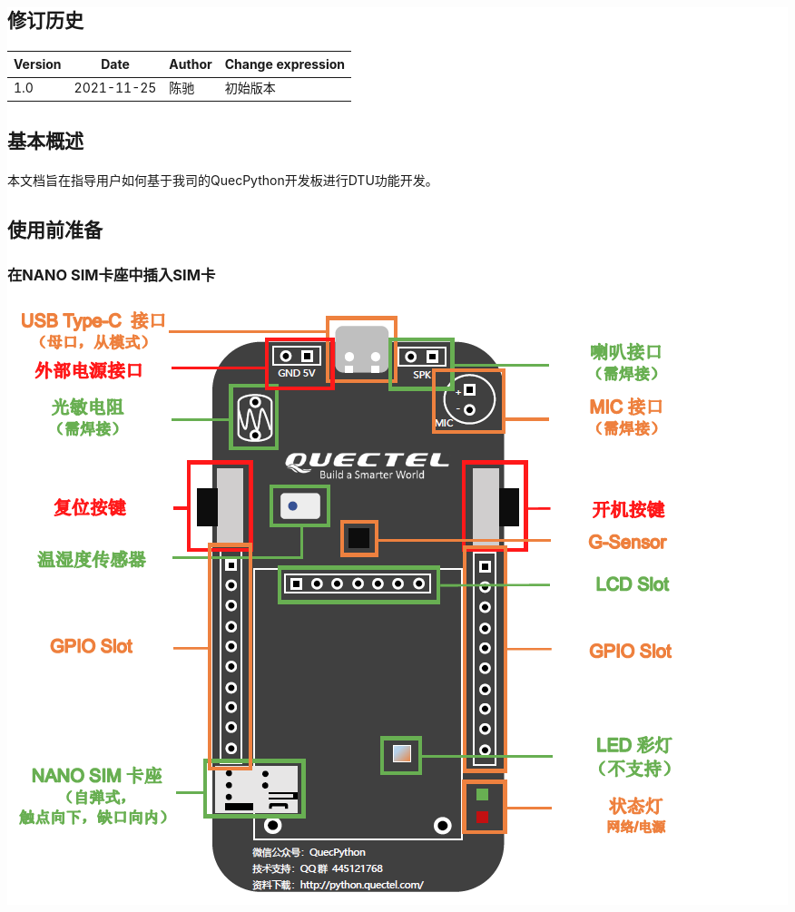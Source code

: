 ## 修订历史

| Version | **Date**   | **Author** | **Change expression** |
| :------ | ---------- | ---------- | --------------------- |
| 1.0     | 2021-11-25 | 陈驰      | 初始版本              |

## 基本概述

本文档旨在指导用户如何基于我司的QuecPython开发板进行DTU功能开发。

## 使用前准备

### 在NANO SIM卡座中插入SIM卡

![](./media/dev_board.png)
